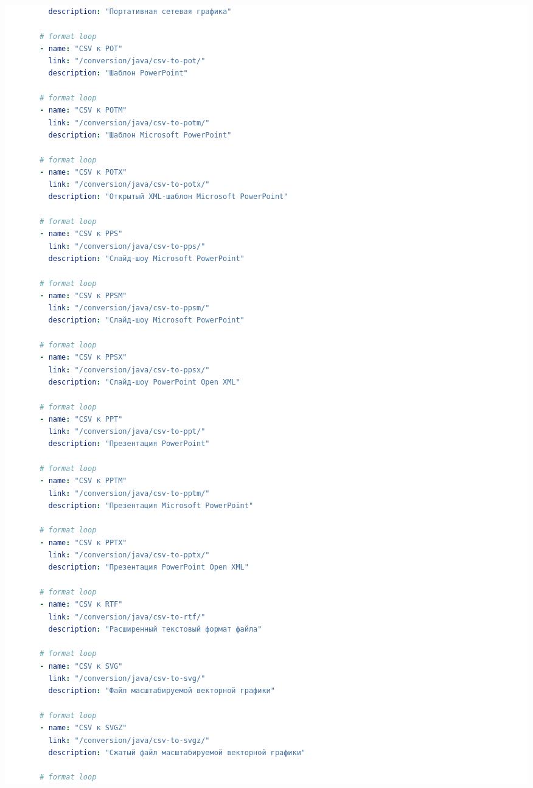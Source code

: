 ```yaml
          description: "Портативная сетевая графика"

        # format loop
        - name: "CSV к POT"
          link: "/conversion/java/csv-to-pot/"
          description: "Шаблон PowerPoint"

        # format loop
        - name: "CSV к POTM"
          link: "/conversion/java/csv-to-potm/"
          description: "Шаблон Microsoft PowerPoint"

        # format loop
        - name: "CSV к POTX"
          link: "/conversion/java/csv-to-potx/"
          description: "Открытый XML-шаблон Microsoft PowerPoint"

        # format loop
        - name: "CSV к PPS"
          link: "/conversion/java/csv-to-pps/"
          description: "Слайд-шоу Microsoft PowerPoint"

        # format loop
        - name: "CSV к PPSM"
          link: "/conversion/java/csv-to-ppsm/"
          description: "Слайд-шоу Microsoft PowerPoint"

        # format loop
        - name: "CSV к PPSX"
          link: "/conversion/java/csv-to-ppsx/"
          description: "Слайд-шоу PowerPoint Open XML"

        # format loop
        - name: "CSV к PPT"
          link: "/conversion/java/csv-to-ppt/"
          description: "Презентация PowerPoint"

        # format loop
        - name: "CSV к PPTM"
          link: "/conversion/java/csv-to-pptm/"
          description: "Презентация Microsoft PowerPoint"

        # format loop
        - name: "CSV к PPTX"
          link: "/conversion/java/csv-to-pptx/"
          description: "Презентация PowerPoint Open XML"

        # format loop
        - name: "CSV к RTF"
          link: "/conversion/java/csv-to-rtf/"
          description: "Расширенный текстовый формат файла"

        # format loop
        - name: "CSV к SVG"
          link: "/conversion/java/csv-to-svg/"
          description: "Файл масштабируемой векторной графики"

        # format loop
        - name: "CSV к SVGZ"
          link: "/conversion/java/csv-to-svgz/"
          description: "Сжатый файл масштабируемой векторной графики"

        # format loop
```